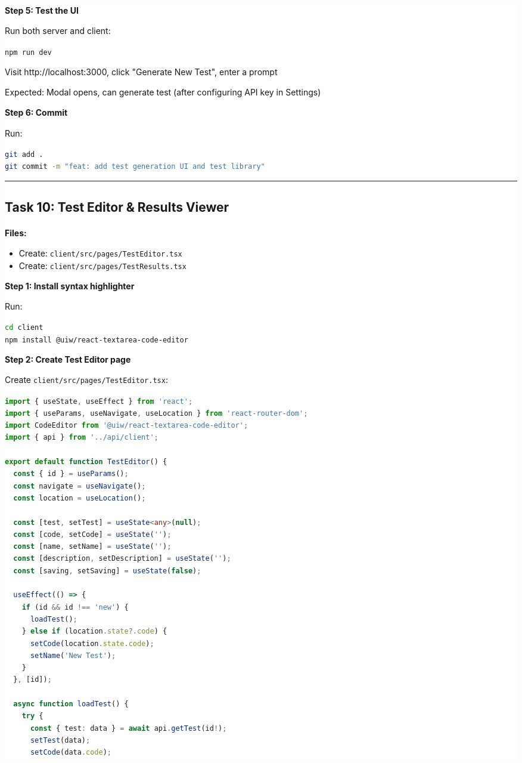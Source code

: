 **Step 5: Test the UI**

Run both server and client:
```bash
npm run dev
```

Visit http://localhost:3000, click "Generate New Test", enter a prompt

Expected: Modal opens, can generate test (after configuring API key in Settings)

**Step 6: Commit**

Run:
```bash
git add .
git commit -m "feat: add test generation UI and test library"
```

---

## Task 10: Test Editor & Results Viewer

**Files:**
- Create: `client/src/pages/TestEditor.tsx`
- Create: `client/src/pages/TestResults.tsx`

**Step 1: Install syntax highlighter**

Run:
```bash
cd client
npm install @uiw/react-textarea-code-editor
```

**Step 2: Create Test Editor page**

Create `client/src/pages/TestEditor.tsx`:
```typescript
import { useState, useEffect } from 'react';
import { useParams, useNavigate, useLocation } from 'react-router-dom';
import CodeEditor from '@uiw/react-textarea-code-editor';
import { api } from '../api/client';

export default function TestEditor() {
  const { id } = useParams();
  const navigate = useNavigate();
  const location = useLocation();

  const [test, setTest] = useState<any>(null);
  const [code, setCode] = useState('');
  const [name, setName] = useState('');
  const [description, setDescription] = useState('');
  const [saving, setSaving] = useState(false);

  useEffect(() => {
    if (id && id !== 'new') {
      loadTest();
    } else if (location.state?.code) {
      setCode(location.state.code);
      setName('New Test');
    }
  }, [id]);

  async function loadTest() {
    try {
      const { test: data } = await api.getTest(id!);
      setTest(data);
      setCode(data.code);
```